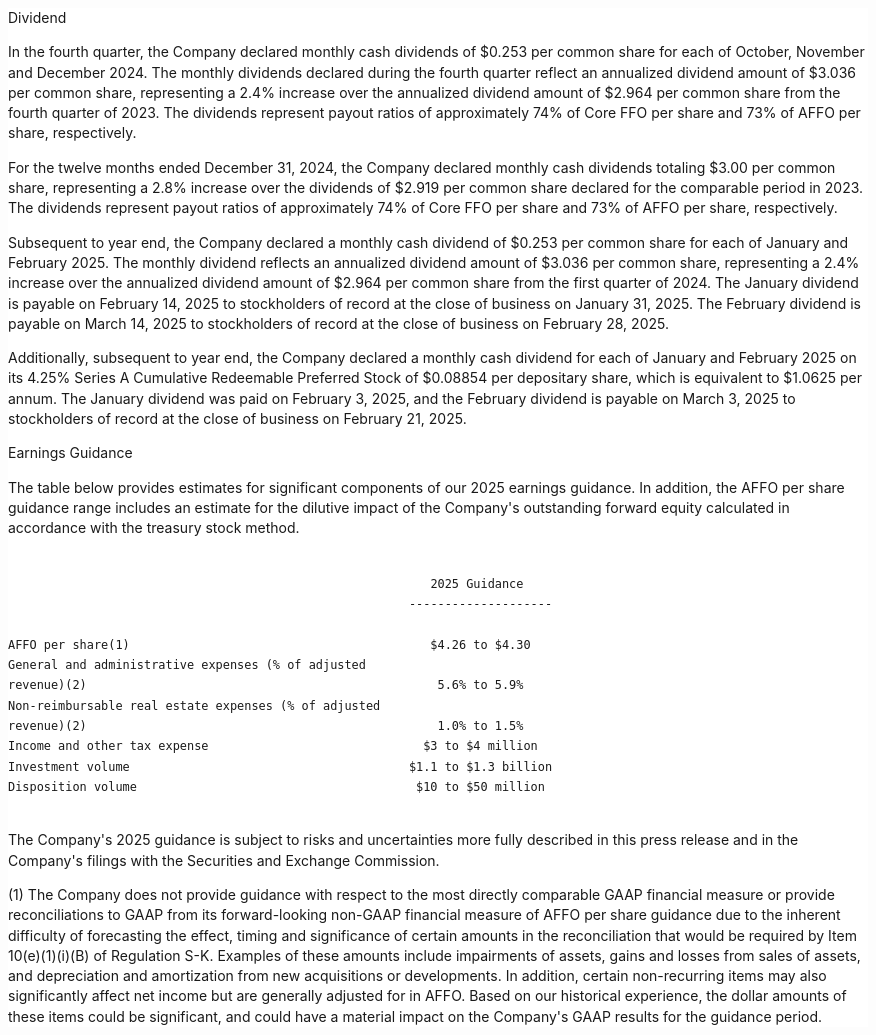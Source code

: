 Dividend

In the fourth quarter, the Company declared monthly cash dividends of $0.253 per common share for each of October, November and December 2024. The monthly dividends declared during the fourth quarter reflect an annualized dividend amount of $3.036 per common share, representing a 2.4% increase over the annualized dividend amount of $2.964 per common share from the fourth quarter of 2023. The dividends represent payout ratios of approximately 74% of Core FFO per share and 73% of AFFO per share, respectively.

For the twelve months ended December 31, 2024, the Company declared monthly cash dividends totaling $3.00 per common share, representing a 2.8% increase over the dividends of $2.919 per common share declared for the comparable period in 2023. The dividends represent payout ratios of approximately 74% of Core FFO per share and 73% of AFFO per share, respectively.

Subsequent to year end, the Company declared a monthly cash dividend of $0.253 per common share for each of January and February 2025. The monthly dividend reflects an annualized dividend amount of $3.036 per common share, representing a 2.4% increase over the annualized dividend amount of $2.964 per common share from the first quarter of 2024. The January dividend is payable on February 14, 2025 to stockholders of record at the close of business on January 31, 2025. The February dividend is payable on March 14, 2025 to stockholders of record at the close of business on February 28, 2025.

Additionally, subsequent to year end, the Company declared a monthly cash dividend for each of January and February 2025 on its 4.25% Series A Cumulative Redeemable Preferred Stock of $0.08854 per depositary share, which is equivalent to $1.0625 per annum. The January dividend was paid on February 3, 2025, and the February dividend is payable on March 3, 2025 to stockholders of record at the close of business on February 21, 2025.

Earnings Guidance

The table below provides estimates for significant components of our 2025 earnings guidance. In addition, the AFFO per share guidance range includes an estimate for the dilutive impact of the Company's outstanding forward equity calculated in accordance with the treasury stock method.

```
   
                                                           2025 Guidance   
                                                        --------------------   
   
AFFO per share(1)                                          $4.26 to $4.30   
General and administrative expenses (% of adjusted   
revenue)(2)                                                 5.6% to 5.9%   
Non-reimbursable real estate expenses (% of adjusted   
revenue)(2)                                                 1.0% to 1.5%   
Income and other tax expense                              $3 to $4 million   
Investment volume                                       $1.1 to $1.3 billion   
Disposition volume                                       $10 to $50 million   
 
```

The Company's 2025 guidance is subject to risks and uncertainties more fully described in this press release and in the Company's filings with the Securities and Exchange Commission.

(1) The Company does not provide guidance with respect to the most directly comparable GAAP financial measure or provide reconciliations to GAAP from its forward-looking non-GAAP financial measure of AFFO per share guidance due to the inherent difficulty of forecasting the effect, timing and significance of certain amounts in the reconciliation that would be required by Item 10(e)(1)(i)(B) of Regulation S-K. Examples of these amounts include impairments of assets, gains and losses from sales of assets, and depreciation and amortization from new acquisitions or developments. In addition, certain non-recurring items may also significantly affect net income but are generally adjusted for in AFFO. Based on our historical experience, the dollar amounts of these items could be significant, and could have a material impact on the Company's GAAP results for the guidance period.
